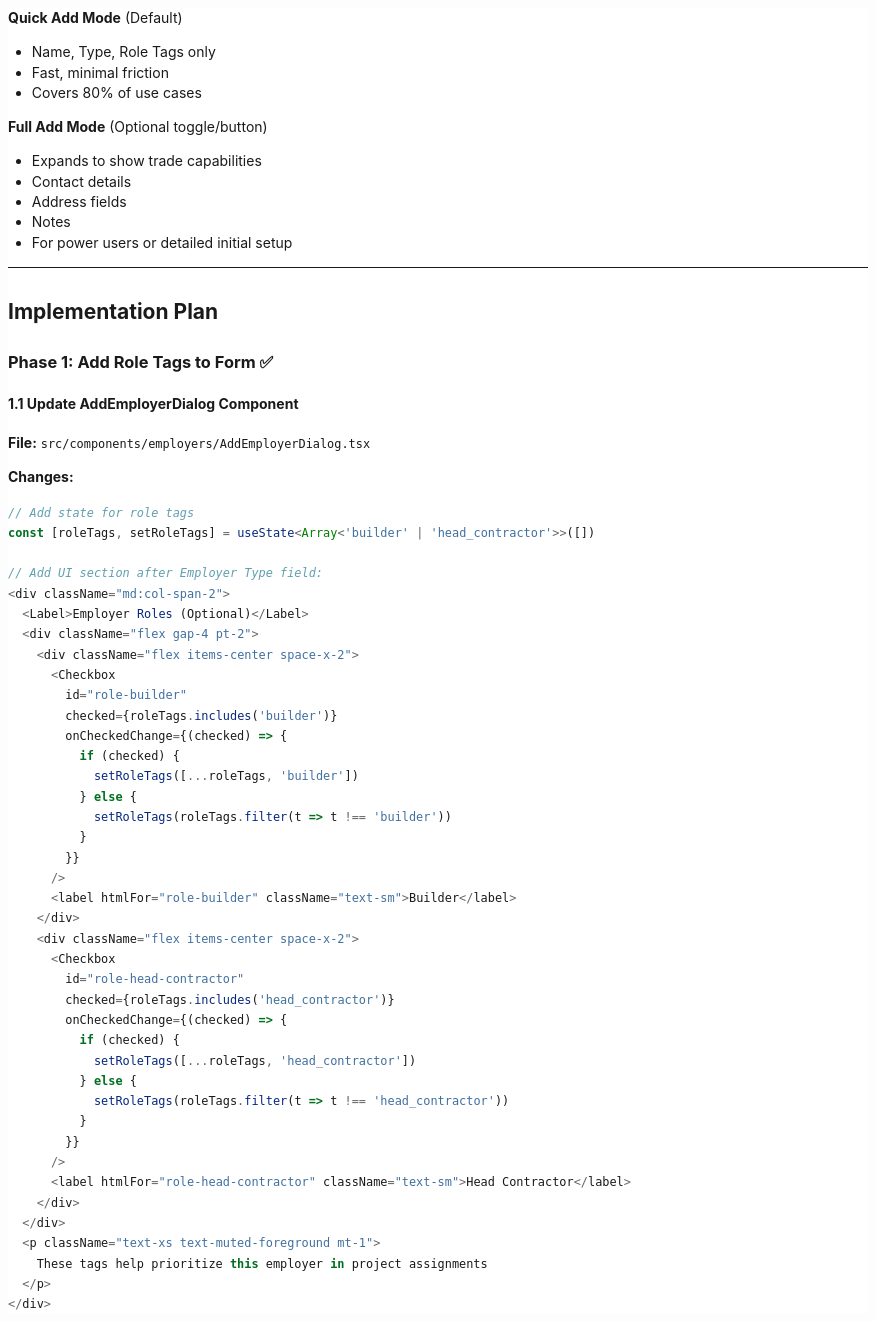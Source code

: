 **Quick Add Mode** (Default)
- Name, Type, Role Tags only
- Fast, minimal friction
- Covers 80% of use cases

**Full Add Mode** (Optional toggle/button)
- Expands to show trade capabilities
- Contact details
- Address fields
- Notes
- For power users or detailed initial setup

---

## Implementation Plan

### Phase 1: Add Role Tags to Form ✅

#### 1.1 Update AddEmployerDialog Component

**File:** `src/components/employers/AddEmployerDialog.tsx`

**Changes:**
```typescript
// Add state for role tags
const [roleTags, setRoleTags] = useState<Array<'builder' | 'head_contractor'>>([])

// Add UI section after Employer Type field:
<div className="md:col-span-2">
  <Label>Employer Roles (Optional)</Label>
  <div className="flex gap-4 pt-2">
    <div className="flex items-center space-x-2">
      <Checkbox
        id="role-builder"
        checked={roleTags.includes('builder')}
        onCheckedChange={(checked) => {
          if (checked) {
            setRoleTags([...roleTags, 'builder'])
          } else {
            setRoleTags(roleTags.filter(t => t !== 'builder'))
          }
        }}
      />
      <label htmlFor="role-builder" className="text-sm">Builder</label>
    </div>
    <div className="flex items-center space-x-2">
      <Checkbox
        id="role-head-contractor"
        checked={roleTags.includes('head_contractor')}
        onCheckedChange={(checked) => {
          if (checked) {
            setRoleTags([...roleTags, 'head_contractor'])
          } else {
            setRoleTags(roleTags.filter(t => t !== 'head_contractor'))
          }
        }}
      />
      <label htmlFor="role-head-contractor" className="text-sm">Head Contractor</label>
    </div>
  </div>
  <p className="text-xs text-muted-foreground mt-1">
    These tags help prioritize this employer in project assignments
  </p>
</div>
```